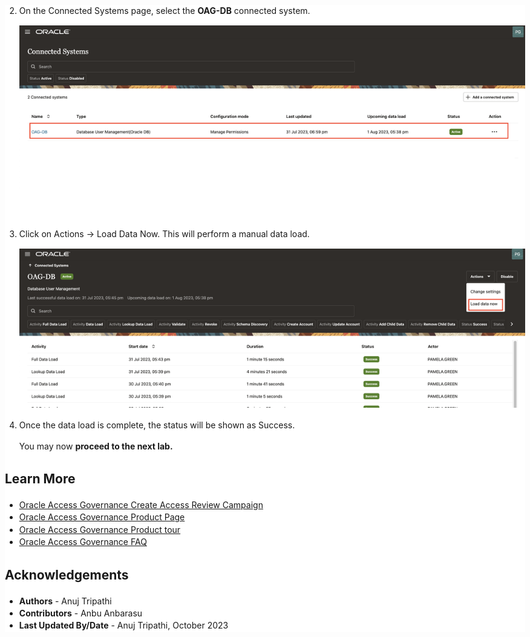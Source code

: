2. On the Connected Systems page, select the **OAG-DB** connected system.

   ![Create Policy](images/select-system.png)

3. Click on  Actions -> Load Data Now. This will perform a manual data load.

    ![Create Policy](images/load-date.png)

4. Once the data load is complete, the status will be shown as Success.

    You may now **proceed to the next lab.**

## Learn More

* [Oracle Access Governance Create Access Review Campaign](https://docs.oracle.com/en/cloud/paas/access-governance/pdapg/index.html)
* [Oracle Access Governance Product Page](https://www.oracle.com/security/cloud-security/access-governance/)
* [Oracle Access Governance Product tour](https://www.oracle.com/webfolder/s/quicktours/paas/pt-sec-access-governance/index.html)
* [Oracle Access Governance FAQ](https://www.oracle.com/security/cloud-security/access-governance/faq/)

## Acknowledgements

* **Authors** - Anuj Tripathi
* **Contributors** - Anbu Anbarasu
* **Last Updated By/Date** - Anuj Tripathi, October 2023
